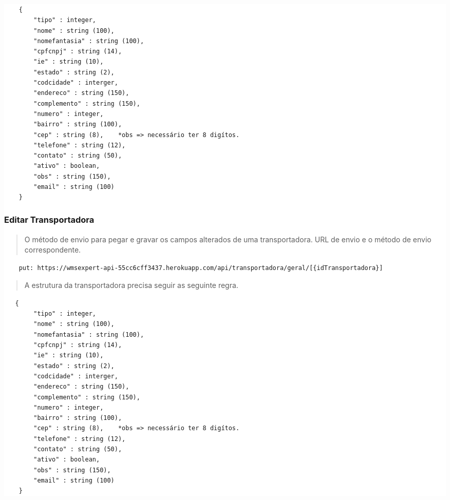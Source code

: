 ```
    {
        "tipo" : integer,
        "nome" : string (100),
        "nomefantasia" : string (100),
        "cpfcnpj" : string (14),
        "ie" : string (10),
        "estado" : string (2),
        "codcidade" : interger,
        "endereco" : string (150),
        "complemento" : string (150),
        "numero" : integer,
        "bairro" : string (100),
        "cep" : string (8),    *obs => necessário ter 8 digítos.
        "telefone" : string (12),
        "contato" : string (50),
        "ativo" : boolean,
        "obs" : string (150),
        "email" : string (100)
    }
```

### Editar Transportadora

> O método de envio para pegar e gravar os campos alterados de uma transportadora. URL de envio e o método de envio correspondente.

```
    put: https://wmsexpert-api-55cc6cff3437.herokuapp.com/api/transportadora/geral/[{idTransportadora}]   
```

> A estrutura da transportadora precisa seguir as seguinte regra.

```
   {
        "tipo" : integer,
        "nome" : string (100),
        "nomefantasia" : string (100),
        "cpfcnpj" : string (14),
        "ie" : string (10),
        "estado" : string (2),
        "codcidade" : interger,
        "endereco" : string (150),
        "complemento" : string (150),
        "numero" : integer,
        "bairro" : string (100),
        "cep" : string (8),    *obs => necessário ter 8 digítos.
        "telefone" : string (12),
        "contato" : string (50),
        "ativo" : boolean,
        "obs" : string (150),
        "email" : string (100)
    }
```
